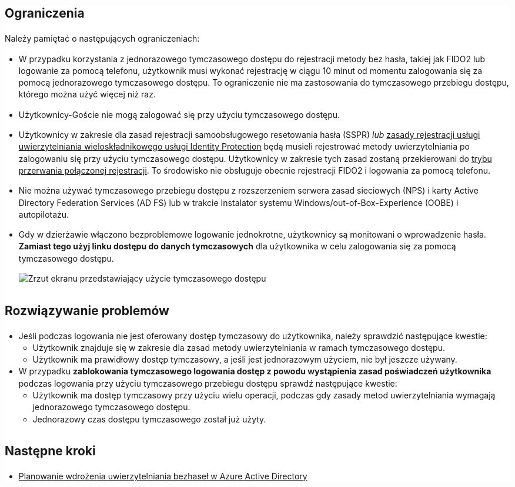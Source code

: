 ## <a name="limitations"></a>Ograniczenia

Należy pamiętać o następujących ograniczeniach:

- W przypadku korzystania z jednorazowego tymczasowego dostępu do rejestracji metody bez hasła, takiej jak FIDO2 lub logowanie za pomocą telefonu, użytkownik musi wykonać rejestrację w ciągu 10 minut od momentu zalogowania się za pomocą jednorazowego tymczasowego dostępu. To ograniczenie nie ma zastosowania do tymczasowego przebiegu dostępu, którego można użyć więcej niż raz.
- Użytkownicy-Goście nie mogą zalogować się przy użyciu tymczasowego dostępu.
- Użytkownicy w zakresie dla zasad rejestracji samoobsługowego resetowania hasła (SSPR) *lub* [zasady rejestracji usługi uwierzytelniania wieloskładnikowego usługi Identity Protection](../identity-protection/howto-identity-protection-configure-mfa-policy.md) będą musieli rejestrować metody uwierzytelniania po zalogowaniu się przy użyciu tymczasowego dostępu. Użytkownicy w zakresie tych zasad zostaną przekierowani do [trybu przerwania połączonej rejestracji](concept-registration-mfa-sspr-combined.md#combined-registration-modes). To środowisko nie obsługuje obecnie rejestracji FIDO2 i logowania za pomocą telefonu. 
- Nie można używać tymczasowego przebiegu dostępu z rozszerzeniem serwera zasad sieciowych (NPS) i karty Active Directory Federation Services (AD FS) lub w trakcie Instalator systemu Windows/out-of-Box-Experience (OOBE) i autopilotażu. 
- Gdy w dzierżawie włączono bezproblemowe logowanie jednokrotne, użytkownicy są monitowani o wprowadzenie hasła. **Zamiast tego użyj linku dostępu do danych tymczasowych** dla użytkownika w celu zalogowania się za pomocą tymczasowego dostępu.

  ![Zrzut ekranu przedstawiający użycie tymczasowego dostępu](./media/how-to-authentication-temporary-access-pass/alternative.png)

## <a name="troubleshooting"></a>Rozwiązywanie problemów    

- Jeśli podczas logowania nie jest oferowany dostęp tymczasowy do użytkownika, należy sprawdzić następujące kwestie:
  - Użytkownik znajduje się w zakresie dla zasad metody uwierzytelniania w ramach tymczasowego dostępu.
  - Użytkownik ma prawidłowy dostęp tymczasowy, a jeśli jest jednorazowym użyciem, nie był jeszcze używany.
- W przypadku **zablokowania tymczasowego logowania dostęp z powodu wystąpienia zasad poświadczeń użytkownika** podczas logowania przy użyciu tymczasowego przebiegu dostępu sprawdź następujące kwestie:
  - Użytkownik ma dostęp tymczasowy przy użyciu wielu operacji, podczas gdy zasady metod uwierzytelniania wymagają jednorazowego tymczasowego dostępu.
  - Jednorazowy czas dostępu tymczasowego został już użyty.

## <a name="next-steps"></a>Następne kroki

- [Planowanie wdrożenia uwierzytelniania bezhaseł w Azure Active Directory](howto-authentication-passwordless-deployment.md)

